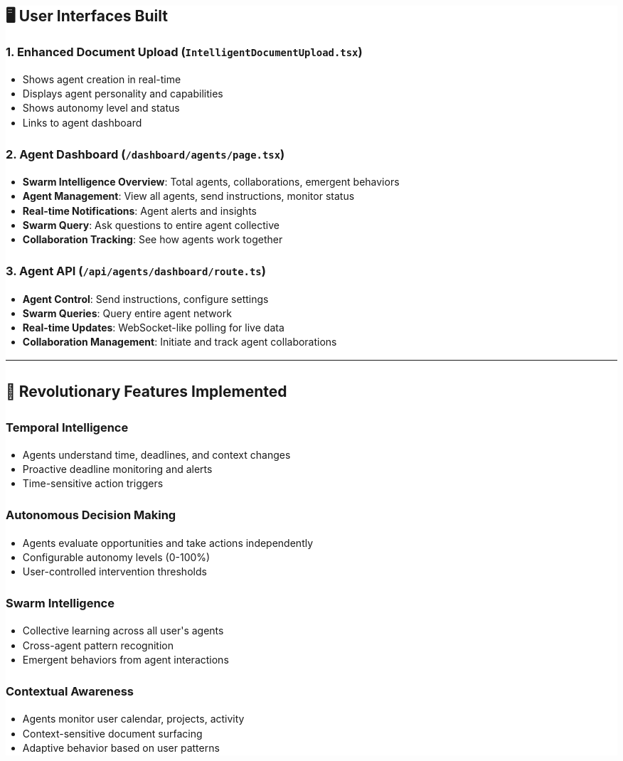 
## 🖥️ **User Interfaces Built**

### **1. Enhanced Document Upload (`IntelligentDocumentUpload.tsx`)**

- Shows agent creation in real-time
- Displays agent personality and capabilities
- Shows autonomy level and status
- Links to agent dashboard

### **2. Agent Dashboard (`/dashboard/agents/page.tsx`)**

- **Swarm Intelligence Overview**: Total agents, collaborations, emergent behaviors
- **Agent Management**: View all agents, send instructions, monitor status
- **Real-time Notifications**: Agent alerts and insights
- **Swarm Query**: Ask questions to entire agent collective
- **Collaboration Tracking**: See how agents work together

### **3. Agent API (`/api/agents/dashboard/route.ts`)**

- **Agent Control**: Send instructions, configure settings
- **Swarm Queries**: Query entire agent network
- **Real-time Updates**: WebSocket-like polling for live data
- **Collaboration Management**: Initiate and track agent collaborations

---

## 🧠 **Revolutionary Features Implemented**

### **Temporal Intelligence**

- Agents understand time, deadlines, and context changes
- Proactive deadline monitoring and alerts
- Time-sensitive action triggers

### **Autonomous Decision Making**

- Agents evaluate opportunities and take actions independently
- Configurable autonomy levels (0-100%)
- User-controlled intervention thresholds

### **Swarm Intelligence**

- Collective learning across all user's agents
- Cross-agent pattern recognition
- Emergent behaviors from agent interactions

### **Contextual Awareness**

- Agents monitor user calendar, projects, activity
- Context-sensitive document surfacing
- Adaptive behavior based on user patterns
